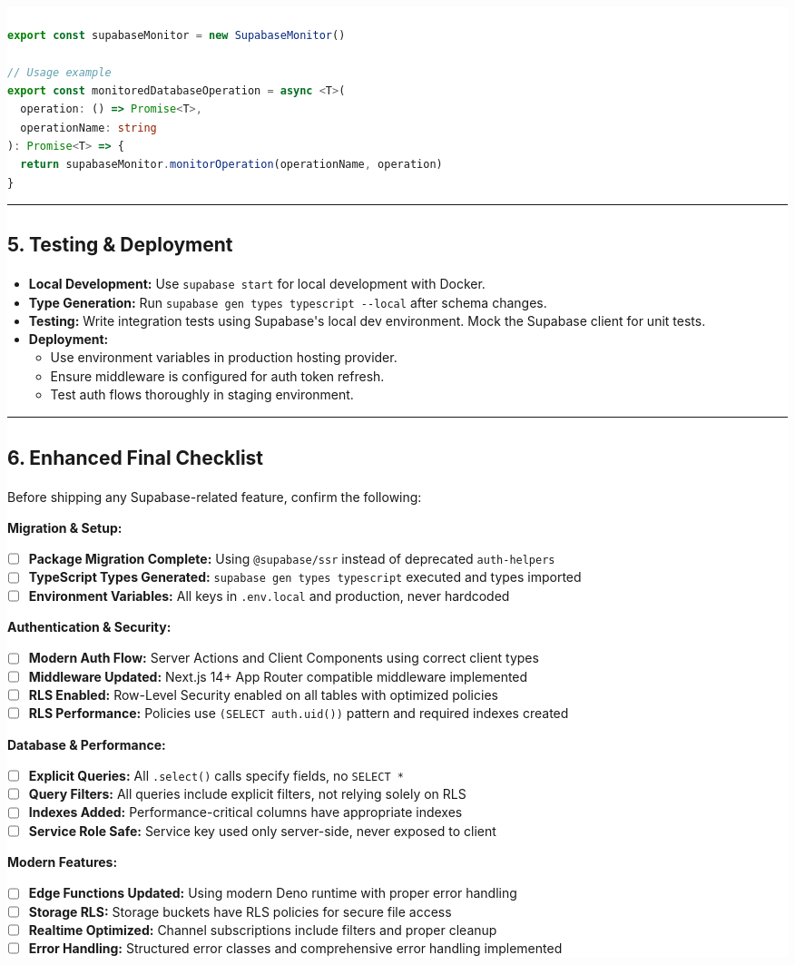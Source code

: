 ```typescript

export const supabaseMonitor = new SupabaseMonitor()

// Usage example
export const monitoredDatabaseOperation = async <T>(
  operation: () => Promise<T>,
  operationName: string
): Promise<T> => {
  return supabaseMonitor.monitorOperation(operationName, operation)
}
```

-----

## 5. Testing & Deployment

* **Local Development:** Use `supabase start` for local development with Docker.
* **Type Generation:** Run `supabase gen types typescript --local` after schema changes.
* **Testing:** Write integration tests using Supabase's local dev environment. Mock the Supabase client for unit tests.
* **Deployment:**
    * Use environment variables in production hosting provider.
    * Ensure middleware is configured for auth token refresh.
    * Test auth flows thoroughly in staging environment.

-----

## 6. Enhanced Final Checklist

Before shipping any Supabase-related feature, confirm the following:

**Migration & Setup:**
- [ ] **Package Migration Complete:** Using `@supabase/ssr` instead of deprecated `auth-helpers`
- [ ] **TypeScript Types Generated:** `supabase gen types typescript` executed and types imported
- [ ] **Environment Variables:** All keys in `.env.local` and production, never hardcoded

**Authentication & Security:**
- [ ] **Modern Auth Flow:** Server Actions and Client Components using correct client types
- [ ] **Middleware Updated:** Next.js 14+ App Router compatible middleware implemented
- [ ] **RLS Enabled:** Row-Level Security enabled on all tables with optimized policies
- [ ] **RLS Performance:** Policies use `(SELECT auth.uid())` pattern and required indexes created

**Database & Performance:**
- [ ] **Explicit Queries:** All `.select()` calls specify fields, no `SELECT *`
- [ ] **Query Filters:** All queries include explicit filters, not relying solely on RLS
- [ ] **Indexes Added:** Performance-critical columns have appropriate indexes
- [ ] **Service Role Safe:** Service key used only server-side, never exposed to client

**Modern Features:**
- [ ] **Edge Functions Updated:** Using modern Deno runtime with proper error handling
- [ ] **Storage RLS:** Storage buckets have RLS policies for secure file access
- [ ] **Realtime Optimized:** Channel subscriptions include filters and proper cleanup
- [ ] **Error Handling:** Structured error classes and comprehensive error handling implemented
